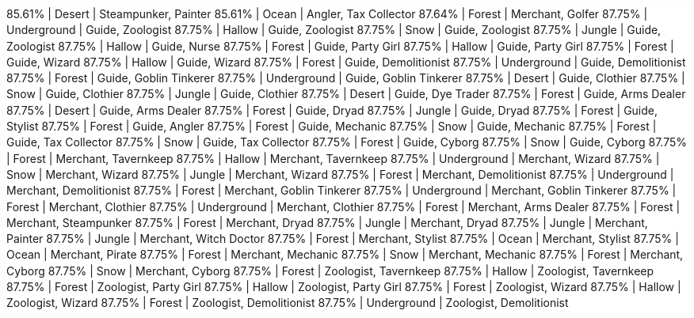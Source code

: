 85.61% | Desert | Steampunker, Painter
85.61% | Ocean | Angler, Tax Collector
87.64% | Forest | Merchant, Golfer
87.75% | Underground | Guide, Zoologist
87.75% | Hallow | Guide, Zoologist
87.75% | Snow | Guide, Zoologist
87.75% | Jungle | Guide, Zoologist
87.75% | Hallow | Guide, Nurse
87.75% | Forest | Guide, Party Girl
87.75% | Hallow | Guide, Party Girl
87.75% | Forest | Guide, Wizard
87.75% | Hallow | Guide, Wizard
87.75% | Forest | Guide, Demolitionist
87.75% | Underground | Guide, Demolitionist
87.75% | Forest | Guide, Goblin Tinkerer
87.75% | Underground | Guide, Goblin Tinkerer
87.75% | Desert | Guide, Clothier
87.75% | Snow | Guide, Clothier
87.75% | Jungle | Guide, Clothier
87.75% | Desert | Guide, Dye Trader
87.75% | Forest | Guide, Arms Dealer
87.75% | Desert | Guide, Arms Dealer
87.75% | Forest | Guide, Dryad
87.75% | Jungle | Guide, Dryad
87.75% | Forest | Guide, Stylist
87.75% | Forest | Guide, Angler
87.75% | Forest | Guide, Mechanic
87.75% | Snow | Guide, Mechanic
87.75% | Forest | Guide, Tax Collector
87.75% | Snow | Guide, Tax Collector
87.75% | Forest | Guide, Cyborg
87.75% | Snow | Guide, Cyborg
87.75% | Forest | Merchant, Tavernkeep
87.75% | Hallow | Merchant, Tavernkeep
87.75% | Underground | Merchant, Wizard
87.75% | Snow | Merchant, Wizard
87.75% | Jungle | Merchant, Wizard
87.75% | Forest | Merchant, Demolitionist
87.75% | Underground | Merchant, Demolitionist
87.75% | Forest | Merchant, Goblin Tinkerer
87.75% | Underground | Merchant, Goblin Tinkerer
87.75% | Forest | Merchant, Clothier
87.75% | Underground | Merchant, Clothier
87.75% | Forest | Merchant, Arms Dealer
87.75% | Forest | Merchant, Steampunker
87.75% | Forest | Merchant, Dryad
87.75% | Jungle | Merchant, Dryad
87.75% | Jungle | Merchant, Painter
87.75% | Jungle | Merchant, Witch Doctor
87.75% | Forest | Merchant, Stylist
87.75% | Ocean | Merchant, Stylist
87.75% | Ocean | Merchant, Pirate
87.75% | Forest | Merchant, Mechanic
87.75% | Snow | Merchant, Mechanic
87.75% | Forest | Merchant, Cyborg
87.75% | Snow | Merchant, Cyborg
87.75% | Forest | Zoologist, Tavernkeep
87.75% | Hallow | Zoologist, Tavernkeep
87.75% | Forest | Zoologist, Party Girl
87.75% | Hallow | Zoologist, Party Girl
87.75% | Forest | Zoologist, Wizard
87.75% | Hallow | Zoologist, Wizard
87.75% | Forest | Zoologist, Demolitionist
87.75% | Underground | Zoologist, Demolitionist